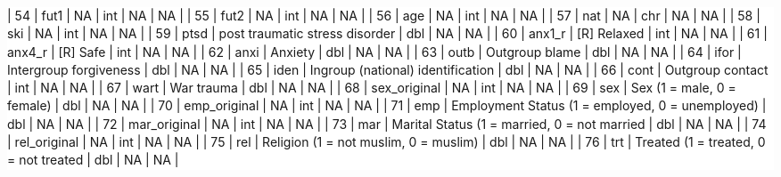 |  54 | fut1         | NA                                               | int      | NA     | NA           |
|  55 | fut2         | NA                                               | int      | NA     | NA           |
|  56 | age          | NA                                               | int      | NA     | NA           |
|  57 | nat          | NA                                               | chr      | NA     | NA           |
|  58 | ski          | NA                                               | int      | NA     | NA           |
|  59 | ptsd         | post traumatic stress disorder                   | dbl      | NA     | NA           |
|  60 | anx1_r       | \[R\] Relaxed                                    | int      | NA     | NA           |
|  61 | anx4_r       | \[R\] Safe                                       | int      | NA     | NA           |
|  62 | anxi         | Anxiety                                          | dbl      | NA     | NA           |
|  63 | outb         | Outgroup blame                                   | dbl      | NA     | NA           |
|  64 | ifor         | Intergroup forgiveness                           | dbl      | NA     | NA           |
|  65 | iden         | Ingroup (national) identification                | dbl      | NA     | NA           |
|  66 | cont         | Outgroup contact                                 | int      | NA     | NA           |
|  67 | wart         | War trauma                                       | dbl      | NA     | NA           |
|  68 | sex_original | NA                                               | int      | NA     | NA           |
|  69 | sex          | Sex (1 = male, 0 = female)                       | dbl      | NA     | NA           |
|  70 | emp_original | NA                                               | int      | NA     | NA           |
|  71 | emp          | Employment Status (1 = employed, 0 = unemployed) | dbl      | NA     | NA           |
|  72 | mar_original | NA                                               | int      | NA     | NA           |
|  73 | mar          | Marital Status (1 = married, 0 = not married     | dbl      | NA     | NA           |
|  74 | rel_original | NA                                               | int      | NA     | NA           |
|  75 | rel          | Religion (1 = not muslim, 0 = muslim)            | dbl      | NA     | NA           |
|  76 | trt          | Treated (1 = treated, 0 = not treated            | dbl      | NA     | NA           |
